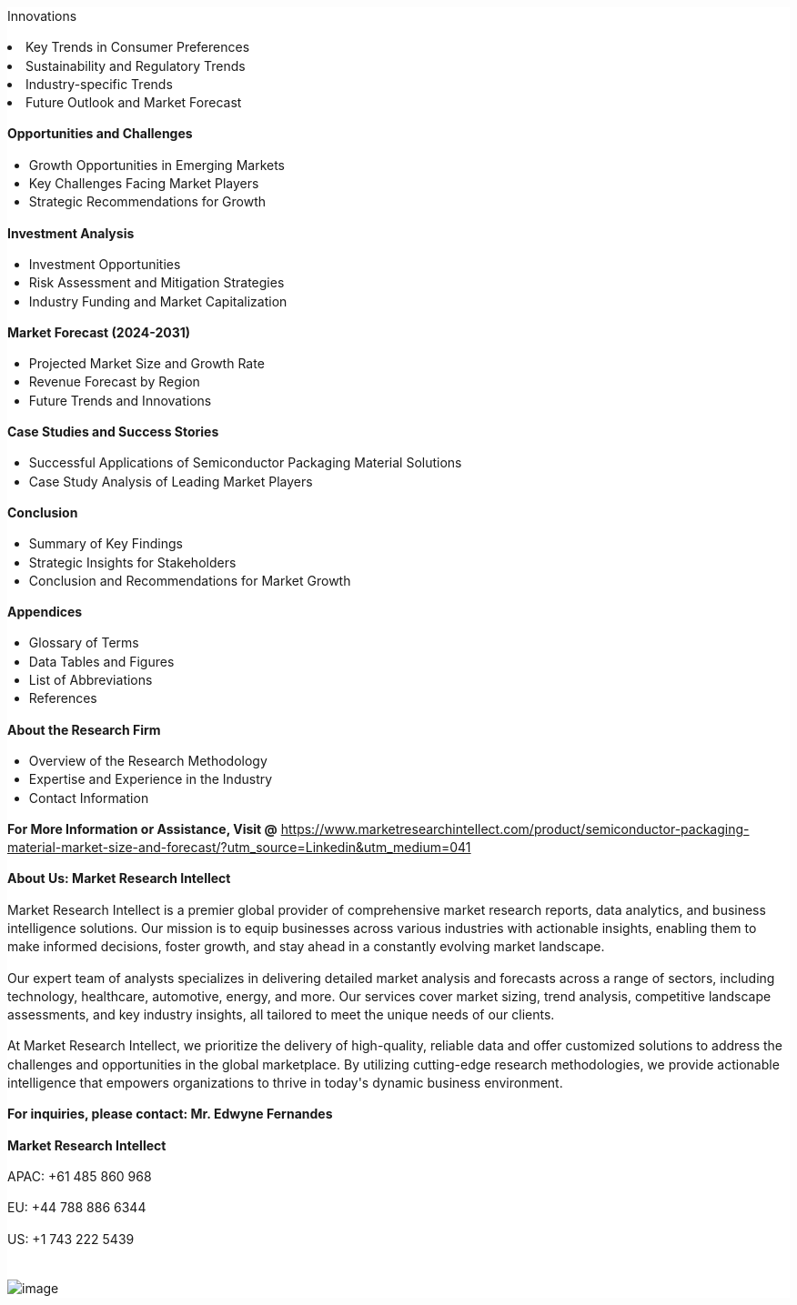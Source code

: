 Innovations</li><li>Key Trends in Consumer Preferences</li><li>Sustainability and Regulatory Trends</li><li>Industry-specific Trends</li><li>Future Outlook and Market Forecast</li></ul><p><strong>Opportunities and Challenges</strong></p><ul><li>Growth Opportunities in Emerging Markets</li><li>Key Challenges Facing Market Players</li><li>Strategic Recommendations for Growth</li></ul><p><strong>Investment Analysis</strong></p><ul><li>Investment Opportunities</li><li>Risk Assessment and Mitigation Strategies</li><li>Industry Funding and Market Capitalization</li></ul><p><strong>Market Forecast (2024-2031)</strong></p><ul><li>Projected Market Size and Growth Rate</li><li>Revenue Forecast by Region</li><li>Future Trends and Innovations</li></ul><p><strong>Case Studies and Success Stories</strong></p><ul><li>Successful Applications of Semiconductor Packaging Material Solutions</li><li>Case Study Analysis of Leading Market Players</li></ul><p><strong>Conclusion</strong></p><ul><li>Summary of Key Findings</li><li>Strategic Insights for Stakeholders</li><li>Conclusion and Recommendations for Market Growth</li></ul><p><strong>Appendices</strong></p><ul><li>Glossary of Terms</li><li>Data Tables and Figures</li><li>List of Abbreviations</li><li>References</li></ul><p><strong>About the Research Firm</strong></p><ul><li>Overview of the Research Methodology</li><li>Expertise and Experience in the Industry</li><li>Contact Information</li></ul></div><div class="article-main__content" data-test-id="publishing-text-block"><p><span class="font-[700]"><strong>For More Information or Assistance, Visit @</strong>&nbsp;<a href="https://www.marketresearchintellect.com/product/semiconductor-packaging-material-market-size-and-forecast/?utm_source=Linkedin&utm_medium=041">https://www.marketresearchintellect.com/product/semiconductor-packaging-material-market-size-and-forecast/?utm_source=Linkedin&utm_medium=041</a></span></p><p><strong>About Us: Market Research Intellect</strong></p><p>Market Research Intellect is a premier global provider of comprehensive market research reports, data analytics, and business intelligence solutions. Our mission is to equip businesses across various industries with actionable insights, enabling them to make informed decisions, foster growth, and stay ahead in a constantly evolving market landscape.</p><p>Our expert team of analysts specializes in delivering detailed market analysis and forecasts across a range of sectors, including technology, healthcare, automotive, energy, and more. Our services cover market sizing, trend analysis, competitive landscape assessments, and key industry insights, all tailored to meet the unique needs of our clients.</p><p>At Market Research Intellect, we prioritize the delivery of high-quality, reliable data and offer customized solutions to address the challenges and opportunities in the global marketplace. By utilizing cutting-edge research methodologies, we provide actionable intelligence that empowers organizations to thrive in today's dynamic business environment.</p><p><strong>For inquiries, please contact: Mr. Edwyne Fernandes</strong></p><p><strong>Market Research Intellect</strong></p><p>APAC: +61 485 860 968</p><p>EU: +44 788 886 6344</p><p>US: +1 743 222 5439</p></div><div class="article-main__content" data-test-id="publishing-text-block">&nbsp;</div>
![image](https://github.com/user-attachments/assets/2524e1b5-c223-48ba-9cc5-8f923b8eee9e)
